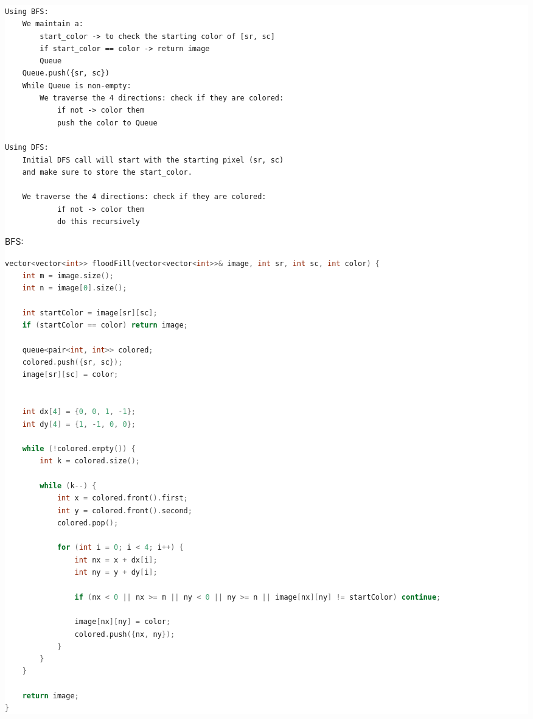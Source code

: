 	Using BFS:
		We maintain a:
			start_color -> to check the starting color of [sr, sc]
			if start_color == color -> return image
			Queue
		Queue.push({sr, sc})
		While Queue is non-empty:
			We traverse the 4 directions: check if they are colored:
				if not -> color them
				push the color to Queue

	Using DFS:
		Initial DFS call will start with the starting pixel (sr, sc) 
		and make sure to store the start_color. 
		
		We traverse the 4 directions: check if they are colored:
				if not -> color them
				do this recursively

BFS:
```cpp
vector<vector<int>> floodFill(vector<vector<int>>& image, int sr, int sc, int color) {        
    int m = image.size();
    int n = image[0].size();

    int startColor = image[sr][sc];
    if (startColor == color) return image; 

    queue<pair<int, int>> colored;
    colored.push({sr, sc});
    image[sr][sc] = color;


    int dx[4] = {0, 0, 1, -1};
    int dy[4] = {1, -1, 0, 0};

    while (!colored.empty()) {
        int k = colored.size();

        while (k--) {
            int x = colored.front().first;
            int y = colored.front().second;
            colored.pop();

            for (int i = 0; i < 4; i++) {
                int nx = x + dx[i];
                int ny = y + dy[i];

                if (nx < 0 || nx >= m || ny < 0 || ny >= n || image[nx][ny] != startColor) continue;
                
                image[nx][ny] = color;
                colored.push({nx, ny});
            }
        }
    } 

    return image;
}
```
